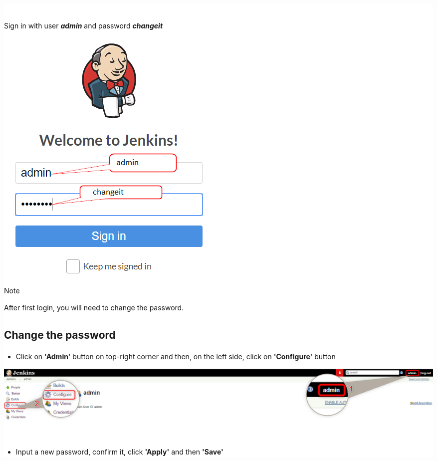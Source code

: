 <br>

Sign in with user ***admin*** and password ***changeit***

![](./images/jenkins-build-login.png)


> [!Note]
> After first login, you will need to change the password.

## Change the password

- Click on **'Admin'** button on top-right corner and then, on the left side, click on **'Configure'** button 

![](./images/jenkins-build-configure.png)

<br>

- Input a new password, confirm it, click **'Apply'** and then **'Save'**

